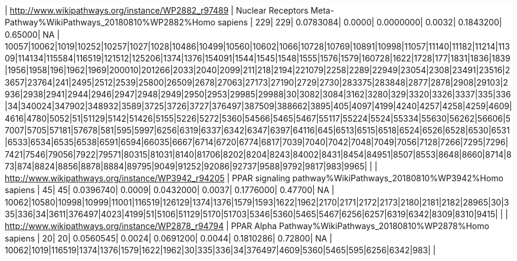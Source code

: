 | <http://www.wikipathways.org/instance/WP2882_r97489> | Nuclear Receptors Meta-Pathway%WikiPathways\_20180810%WP2882%Homo sapiens                                      |        229|       229|  0.0783084|  0.0000|        0.0000000|    0.0032|          0.1843200|             0.65000| NA      | 10057|10062|1019|10252|10257|1027|1028|10486|10499|10560|10602|1066|10728|10769|10891|10998|11057|11140|11182|11214|11309|114134|115584|116519|121512|125206|1374|1376|154091|1544|1545|1548|1555|1576|1579|160728|1622|1728|177|1831|1836|1839|1956|1958|196|1962|1969|200010|201266|2033|2040|2099|211|218|2194|221079|2258|2289|22949|23054|2308|23491|23516|23657|23764|241|2495|2512|2539|25800|26509|2678|27063|27173|27190|2729|2730|283375|283848|2877|2878|2908|29103|2936|2938|2941|2944|2946|2947|2948|2949|2950|2953|29985|29988|30|3082|3084|3162|3280|329|3320|3326|3337|335|336|34|340024|347902|348932|3589|3725|3726|3727|376497|387509|388662|3895|405|4097|4199|4240|4257|4258|4259|4609|4616|4780|5052|51|51129|5142|51426|5155|5226|5272|5360|54566|5465|5467|55117|55224|5524|55334|55630|56262|56606|57007|5705|57181|57678|581|595|5997|6256|6319|6337|6342|6347|6397|64116|645|6513|6515|6518|6524|6526|6528|6530|6531|6533|6534|6535|6538|6591|6594|66035|6667|6714|6720|6774|6817|7039|7040|7042|7048|7049|7056|7128|7266|7295|7296|7421|7546|79056|7922|79571|80315|81031|8140|81706|8202|8204|8243|84002|8431|8454|84951|8507|8553|8648|8660|8714|873|874|8824|8856|8878|8884|89795|9049|91252|92086|92737|9588|9792|9817|983|9965| |
| <http://www.wikipathways.org/instance/WP3942_r94205> | PPAR signaling pathway%WikiPathways\_20180810%WP3942%Homo sapiens                                              |         45|        45|  0.0396740|  0.0009|        0.0432000|    0.0037|          0.1776000|             0.47700| NA      | 10062|10580|10998|10999|11001|116519|126129|1374|1376|1579|1593|1622|1962|2170|2171|2172|2173|2180|2181|2182|28965|30|335|336|34|3611|376497|4023|4199|51|5106|51129|5170|51703|5346|5360|5465|5467|6256|6257|6319|6342|8309|8310|9415|                                                                                                                                                                                                                                                                                                                                                                                                                                                                                                                                                                                                                                                                                                                                                                                                                                                                                                                                                                                                                          |
| <http://www.wikipathways.org/instance/WP2878_r94794> | PPAR Alpha Pathway%WikiPathways\_20180810%WP2878%Homo sapiens                                                  |         20|        20|  0.0560545|  0.0024|        0.0691200|    0.0044|          0.1810286|             0.72800| NA      | 10062|1019|116519|1374|1376|1579|1622|1962|30|335|336|34|376497|4609|5360|5465|595|6256|6342|983|                                                                                                                                                                                                                                                                                                                                                                                                                                                                                                                                                                                                                                                                                                                                                                                                                                                                                                                                                                                                                                                                                                                                                                |
